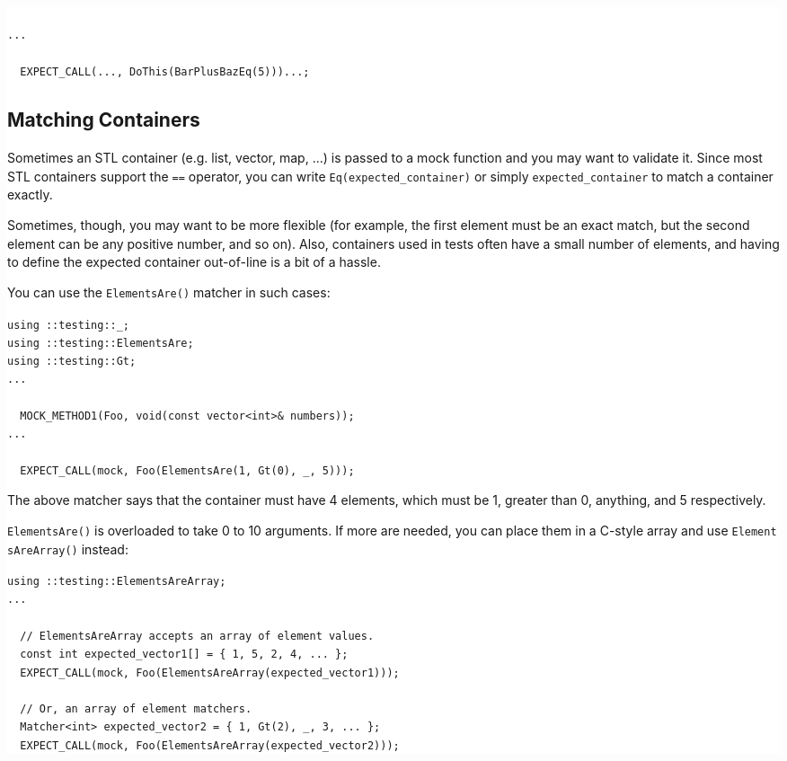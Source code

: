 ```

...

  EXPECT_CALL(..., DoThis(BarPlusBazEq(5)))...;
```

## Matching Containers ##

Sometimes an STL container (e.g. list, vector, map, ...) is passed to
a mock function and you may want to validate it. Since most STL
containers support the `==` operator, you can write
`Eq(expected_container)` or simply `expected_container` to match a
container exactly.

Sometimes, though, you may want to be more flexible (for example, the
first element must be an exact match, but the second element can be
any positive number, and so on). Also, containers used in tests often
have a small number of elements, and having to define the expected
container out-of-line is a bit of a hassle.

You can use the `ElementsAre()` matcher in such cases:

```
using ::testing::_;
using ::testing::ElementsAre;
using ::testing::Gt;
...

  MOCK_METHOD1(Foo, void(const vector<int>& numbers));
...

  EXPECT_CALL(mock, Foo(ElementsAre(1, Gt(0), _, 5)));
```

The above matcher says that the container must have 4 elements, which
must be 1, greater than 0, anything, and 5 respectively.

`ElementsAre()` is overloaded to take 0 to 10 arguments. If more are
needed, you can place them in a C-style array and use
`ElementsAreArray()` instead:

```
using ::testing::ElementsAreArray;
...

  // ElementsAreArray accepts an array of element values.
  const int expected_vector1[] = { 1, 5, 2, 4, ... };
  EXPECT_CALL(mock, Foo(ElementsAreArray(expected_vector1)));

  // Or, an array of element matchers.
  Matcher<int> expected_vector2 = { 1, Gt(2), _, 3, ... };
  EXPECT_CALL(mock, Foo(ElementsAreArray(expected_vector2)));
```

